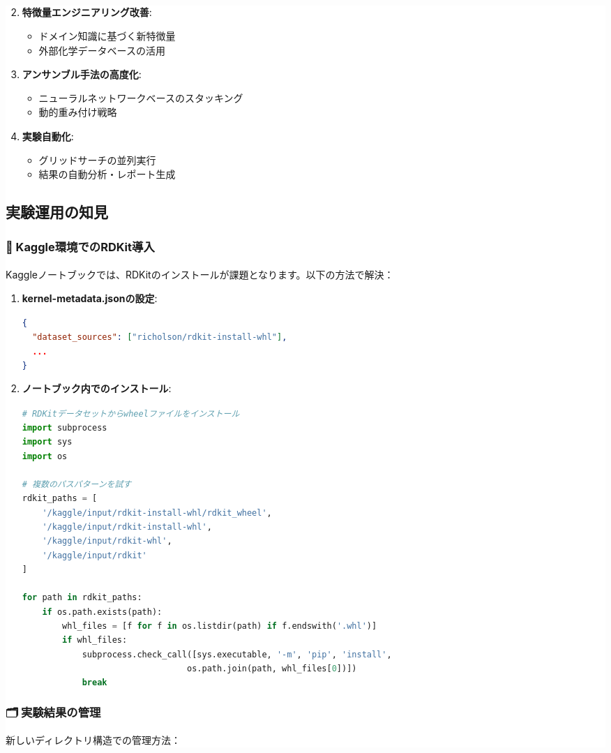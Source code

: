 2. **特徴量エンジニアリング改善**: 
   - ドメイン知識に基づく新特徴量
   - 外部化学データベースの活用

3. **アンサンブル手法の高度化**: 
   - ニューラルネットワークベースのスタッキング
   - 動的重み付け戦略

4. **実験自動化**: 
   - グリッドサーチの並列実行
   - 結果の自動分析・レポート生成

## 実験運用の知見

### 📝 Kaggle環境でのRDKit導入

Kaggleノートブックでは、RDKitのインストールが課題となります。以下の方法で解決：

1. **kernel-metadata.jsonの設定**:
   ```json
   {
     "dataset_sources": ["richolson/rdkit-install-whl"],
     ...
   }
   ```
   
2. **ノートブック内でのインストール**:
   ```python
   # RDKitデータセットからwheelファイルをインストール
   import subprocess
   import sys
   import os
   
   # 複数のパスパターンを試す
   rdkit_paths = [
       '/kaggle/input/rdkit-install-whl/rdkit_wheel',
       '/kaggle/input/rdkit-install-whl',
       '/kaggle/input/rdkit-whl',
       '/kaggle/input/rdkit'
   ]
   
   for path in rdkit_paths:
       if os.path.exists(path):
           whl_files = [f for f in os.listdir(path) if f.endswith('.whl')]
           if whl_files:
               subprocess.check_call([sys.executable, '-m', 'pip', 'install', 
                                    os.path.join(path, whl_files[0])])
               break
   ```

### 🗂️ 実験結果の管理

新しいディレクトリ構造での管理方法：
